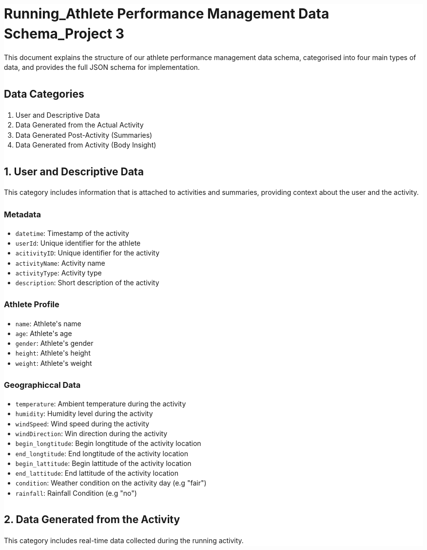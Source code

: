 # Running_Athlete Performance Management Data Schema_Project 3

This document explains the structure of our athlete performance management data schema, categorised into four main types of data, and provides the full JSON schema for implementation.

## Data Categories

1. User and Descriptive Data
2. Data Generated from the Actual Activity
3. Data Generated Post-Activity (Summaries)
4. Data Generated from Activity (Body Insight)

## 1. User and Descriptive Data


This category includes information that is attached to activities and summaries, providing context about the user and the activity.

### Metadata
- `datetime`: Timestamp of the activity
- `userId`: Unique identifier for the athlete
- `acitivityID`: Unique identifier for the activity
- `activityName`: Activity name
- `activityType`: Activity type
- `description`: Short description of the activity
### Athlete Profile
- `name`: Athlete's name
- `age`: Athlete's age
- `gender`: Athlete's gender
- `height`: Athlete's height
- `weight`: Athlete's weight

### Geographiccal Data
- `temperature`: Ambient temperature during the activity
- `humidity`: Humidity level during the activity
- `windSpeed`: Wind speed during the activity
- `windDirection`: Win direction during the activity
- `begin_longtitude`: Begin longtitude of the activity location
- `end_longtitude`: End longtitude of the activity location
- `begin_lattitude`: Begin lattitude of the activity location
- `end_lattitude`: End lattitude of the activity location
- `condition`: Weather condition on the activity day (e.g "fair")
- `rainfall`: Rainfall Condition (e.g "no")

## 2. Data Generated from the Activity

This category includes real-time data collected during the running activity.
